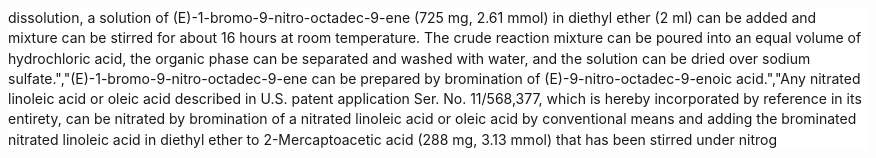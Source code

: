 dissolution, a solution of (E)-1-bromo-9-nitro-octadec-9-ene (725 mg, 2.61 mmol) in diethyl ether (2 ml) can be added and mixture can be stirred for about 16 hours at room temperature. The crude reaction mixture can be poured into an equal volume of hydrochloric acid, the organic phase can be separated and washed with water, and the solution can be dried over sodium sulfate.","(E)-1-bromo-9-nitro-octadec-9-ene can be prepared by bromination of (E)-9-nitro-octadec-9-enoic acid.","Any nitrated linoleic acid or oleic acid described in U.S. patent application Ser. No. 11\/568,377, which is hereby incorporated by reference in its entirety, can be nitrated by bromination of a nitrated linoleic acid or oleic acid by conventional means and adding the brominated nitrated linoleic acid in diethyl ether to 2-Mercaptoacetic acid (288 mg, 3.13 mmol) that has been stirred under nitrog